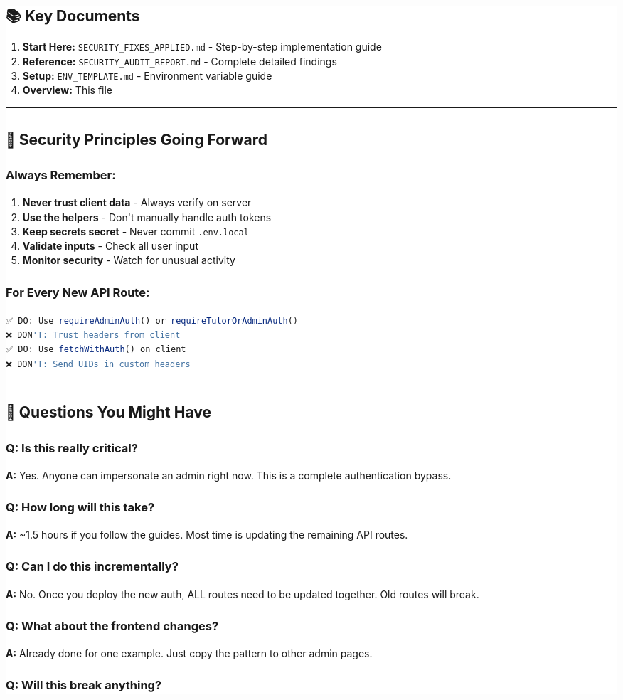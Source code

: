 ## 📚 Key Documents

1. **Start Here:** `SECURITY_FIXES_APPLIED.md` - Step-by-step implementation guide
2. **Reference:** `SECURITY_AUDIT_REPORT.md` - Complete detailed findings
3. **Setup:** `ENV_TEMPLATE.md` - Environment variable guide
4. **Overview:** This file

---

## 🔐 Security Principles Going Forward

### Always Remember:

1. **Never trust client data** - Always verify on server
2. **Use the helpers** - Don't manually handle auth tokens
3. **Keep secrets secret** - Never commit `.env.local`
4. **Validate inputs** - Check all user input
5. **Monitor security** - Watch for unusual activity

### For Every New API Route:

```typescript
✅ DO: Use requireAdminAuth() or requireTutorOrAdminAuth()
❌ DON'T: Trust headers from client
✅ DO: Use fetchWithAuth() on client
❌ DON'T: Send UIDs in custom headers
```

---

## 💬 Questions You Might Have

### Q: Is this really critical?

**A:** Yes. Anyone can impersonate an admin right now. This is a complete authentication bypass.

### Q: How long will this take?

**A:** ~1.5 hours if you follow the guides. Most time is updating the remaining API routes.

### Q: Can I do this incrementally?

**A:** No. Once you deploy the new auth, ALL routes need to be updated together. Old routes will break.

### Q: What about the frontend changes?

**A:** Already done for one example. Just copy the pattern to other admin pages.

### Q: Will this break anything?

